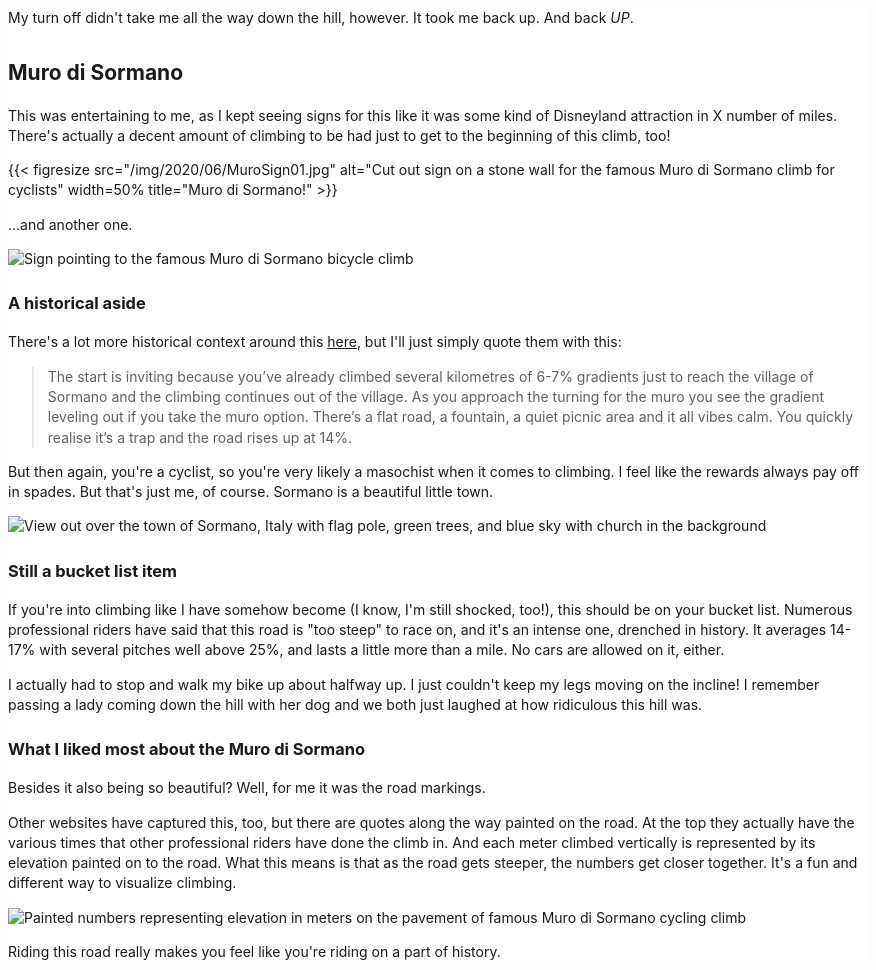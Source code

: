 My turn off didn't take me all the way down the hill, however. It took me back up. And back _UP_.

## Muro di Sormano
This was entertaining to me, as I kept seeing signs for this like it was some kind of Disneyland attraction in X number of miles. There's actually a decent amount of climbing to be had just to get to the beginning of this climb, too!

{{< figresize src="/img/2020/06/MuroSign01.jpg" alt="Cut out sign on a stone wall for the famous Muro di Sormano climb for cyclists" width=50% title="Muro di Sormano!" >}}

...and another one.

![Sign pointing to the famous Muro di Sormano bicycle climb](/img/2020/06/MuroSign02.jpg "Another one!")

### A historical aside
There's a lot more historical context around this [here](https://inrng.com/2017/10/roads-to-ride-the-muro-di-sormano/), but I'll just simply quote them with this:

> The start is inviting because you’ve already climbed several kilometres of 6-7% 
> gradients just to reach the village of Sormano and the climbing continues out of 
> the village. As you approach the turning for the muro you see the gradient leveling 
> out if you take the muro option. There’s a flat road, a fountain, a quiet picnic 
> area and it all vibes calm. You quickly realise it’s a trap and the road rises up at 14%.

But then again, you're a cyclist, so you're very likely a masochist when it comes to climbing. I feel like the rewards always pay off in spades. But that's just me, of course. Sormano is a beautiful little town.

![View out over the town of Sormano, Italy with flag pole, green trees, and blue sky with church in the background](/img/2020/06/Sormano.jpg "I forgot just how beautiful this part of the ride was")

### Still a bucket list item
If you're into climbing like I have somehow become (I know, I'm still shocked, too!), this should be on your bucket list. Numerous professional riders have said that this road is "too steep" to race on, and it's an intense one, drenched in history. It averages 14-17% with several pitches well above 25%, and lasts a little more than a mile. No cars are allowed on it, either.

I actually had to stop and walk my bike up about halfway up. I just couldn't keep my legs moving on the incline! I remember passing a lady coming down the hill with her dog and we both just laughed at how ridiculous this hill was.

### What I liked most about the Muro di Sormano
Besides it also being so beautiful? Well, for me it was the road markings.

Other websites have captured this, too, but there are quotes along the way painted on the road. At the top they actually have the various times that other professional riders have done the climb in. And each meter climbed vertically is represented by its elevation painted on to the road. What this means is that as the road gets steeper, the numbers get closer together. It's a fun and different way to visualize climbing.

![Painted numbers representing elevation in meters on the pavement of famous Muro di Sormano cycling climb](/img/2020/06/MuroNumbers.jpg "Oh the beautiful pain!")

Riding this road really makes you feel like you're riding on a part of history.
